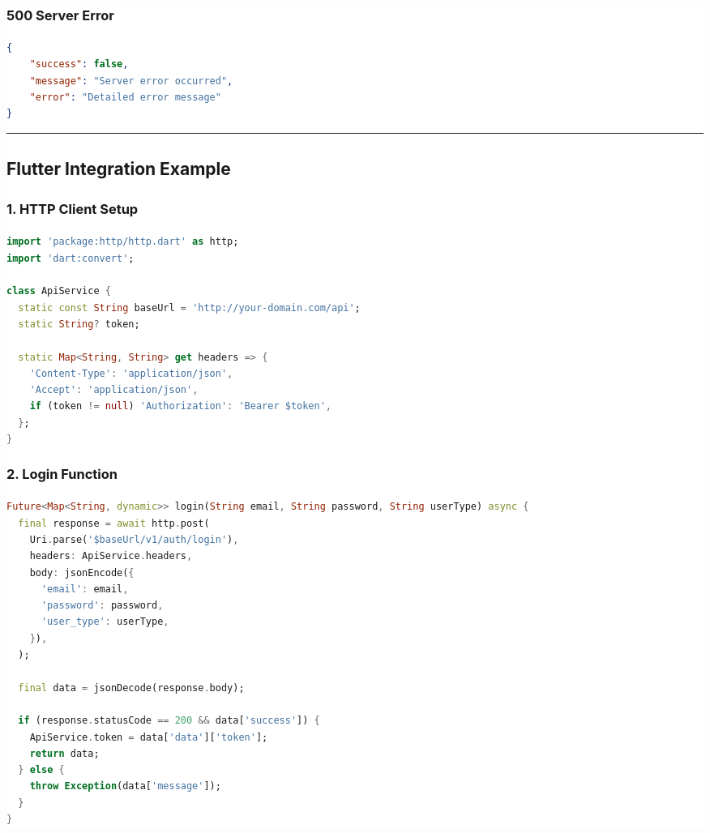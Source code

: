 ### 500 Server Error
```json
{
    "success": false,
    "message": "Server error occurred",
    "error": "Detailed error message"
}
```

---

## Flutter Integration Example

### 1. HTTP Client Setup
```dart
import 'package:http/http.dart' as http;
import 'dart:convert';

class ApiService {
  static const String baseUrl = 'http://your-domain.com/api';
  static String? token;
  
  static Map<String, String> get headers => {
    'Content-Type': 'application/json',
    'Accept': 'application/json',
    if (token != null) 'Authorization': 'Bearer $token',
  };
}
```

### 2. Login Function
```dart
Future<Map<String, dynamic>> login(String email, String password, String userType) async {
  final response = await http.post(
    Uri.parse('$baseUrl/v1/auth/login'),
    headers: ApiService.headers,
    body: jsonEncode({
      'email': email,
      'password': password,
      'user_type': userType,
    }),
  );
  
  final data = jsonDecode(response.body);
  
  if (response.statusCode == 200 && data['success']) {
    ApiService.token = data['data']['token'];
    return data;
  } else {
    throw Exception(data['message']);
  }
}
```

